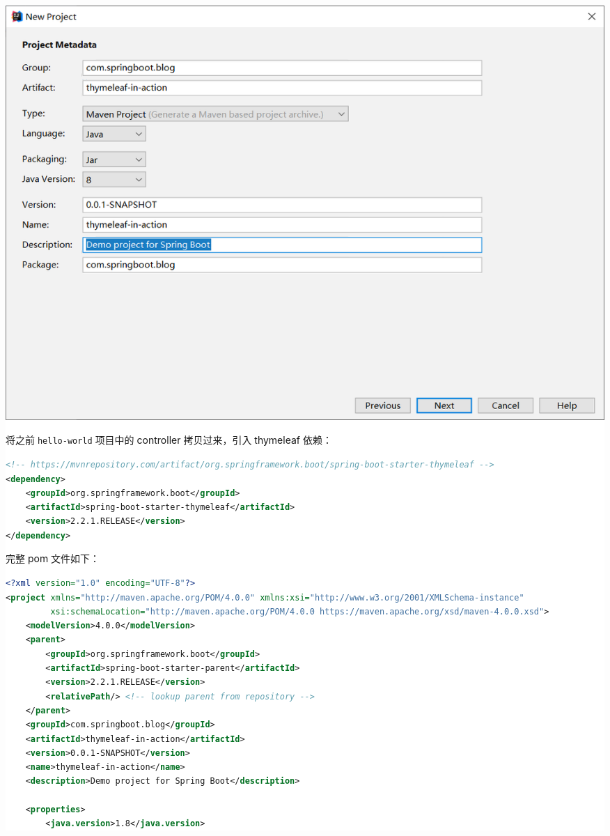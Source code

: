 ![thymeleaf-in-action](./images/1574261067103.png)

将之前 `hello-world` 项目中的 controller 拷贝过来，引入 thymeleaf 依赖：

```xml
<!-- https://mvnrepository.com/artifact/org.springframework.boot/spring-boot-starter-thymeleaf -->
<dependency>
    <groupId>org.springframework.boot</groupId>
    <artifactId>spring-boot-starter-thymeleaf</artifactId>
    <version>2.2.1.RELEASE</version>
</dependency>
```

完整 pom 文件如下：

```xml
<?xml version="1.0" encoding="UTF-8"?>
<project xmlns="http://maven.apache.org/POM/4.0.0" xmlns:xsi="http://www.w3.org/2001/XMLSchema-instance"
         xsi:schemaLocation="http://maven.apache.org/POM/4.0.0 https://maven.apache.org/xsd/maven-4.0.0.xsd">
    <modelVersion>4.0.0</modelVersion>
    <parent>
        <groupId>org.springframework.boot</groupId>
        <artifactId>spring-boot-starter-parent</artifactId>
        <version>2.2.1.RELEASE</version>
        <relativePath/> <!-- lookup parent from repository -->
    </parent>
    <groupId>com.springboot.blog</groupId>
    <artifactId>thymeleaf-in-action</artifactId>
    <version>0.0.1-SNAPSHOT</version>
    <name>thymeleaf-in-action</name>
    <description>Demo project for Spring Boot</description>

    <properties>
        <java.version>1.8</java.version>
```